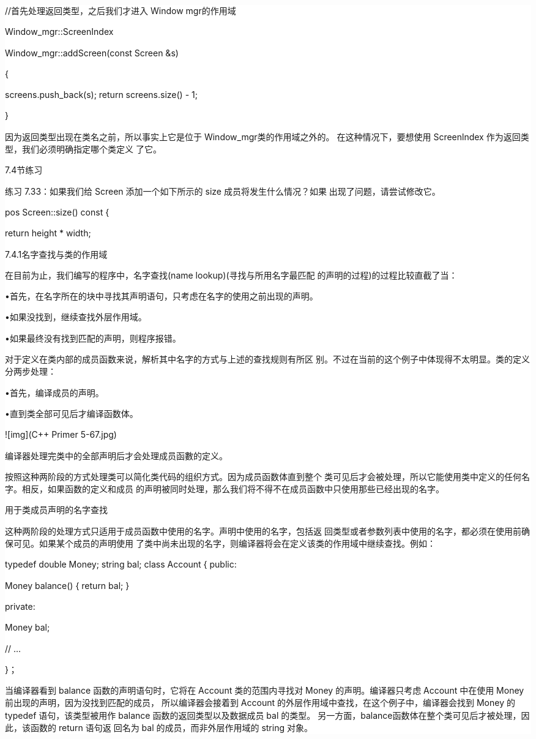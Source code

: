 //首先处理返回类型，之后我们才进入 Window mgr的作用域

Window_mgr::ScreenIndex

Window_mgr::addScreen(const Screen &s)

{

screens.push_back(s); return screens.size() - 1;

}

因为返回类型出现在类名之前，所以事实上它是位于 Window_mgr类的作用域之外的。 在这种情况下，要想使用 Screenlndex 作为返回类型，我们必须明确指定哪个类定义 了它。

7.4节练习

练习 7.33：如果我们给 Screen 添加一个如下所示的 size 成员将发生什么情况？如果 出现了问题，请尝试修改它。

pos Screen::size() const {

return height * width;

7.4.1名字查找与类的作用域

在目前为止，我们编写的程序中，名字查找(name lookup)(寻找与所用名字最匹配 的声明的过程)的过程比较直截了当：

•首先，在名字所在的块中寻找其声明语句，只考虑在名字的使用之前出现的声明。

•如果没找到，继续查找外层作用域。

•如果最终没有找到匹配的声明，则程序报错。

对于定义在类内部的成员函数来说，解析其中名字的方式与上述的查找规则有所区 别。不过在当前的这个例子中体现得不太明显。类的定义分两步处理：

•首先，编译成员的声明。

•直到类全部可见后才编译函数体。

![img](C++  Primer 5-67.jpg)



编译器处理完类中的全部声明后才会处理成员函數的定义。

按照这种两阶段的方式处理类可以简化类代码的组织方式。因为成员函数体直到整个 类可见后才会被处理，所以它能使用类中定义的任何名字。相反，如果函数的定义和成员 的声明被同时处理，那么我们将不得不在成员函数中只使用那些已经出现的名字。

用于类成员声明的名字查找

这种两阶段的处理方式只适用于成员函数中使用的名字。声明中使用的名字，包括返 回类型或者参数列表中使用的名字，都必须在使用前确保可见。如果某个成员的声明使用 了类中尚未出现的名字，则编译器将会在定义该类的作用域中继续查找。例如：

typedef double Money; string bal; class Account { public:

Money balance()    { return bal; }

private:

Money bal;

// ...

}；

当编译器看到 balance 函数的声明语句时，它将在 Account 类的范围内寻找对 Money 的声明。编译器只考虑 Account 中在使用 Money 前出现的声明，因为没找到匹配的成员， 所以编译器会接着到 Account 的外层作用域中查找，在这个例子中，编译器会找到 Money 的 typedef 语句，该类型被用作 balance 函数的返回类型以及数据成员 bal 的类型。 另一方面，balance函数体在整个类可见后才被处理，因此，该函数的 return 语句返 回名为 bal 的成员，而非外层作用域的 string 对象。
